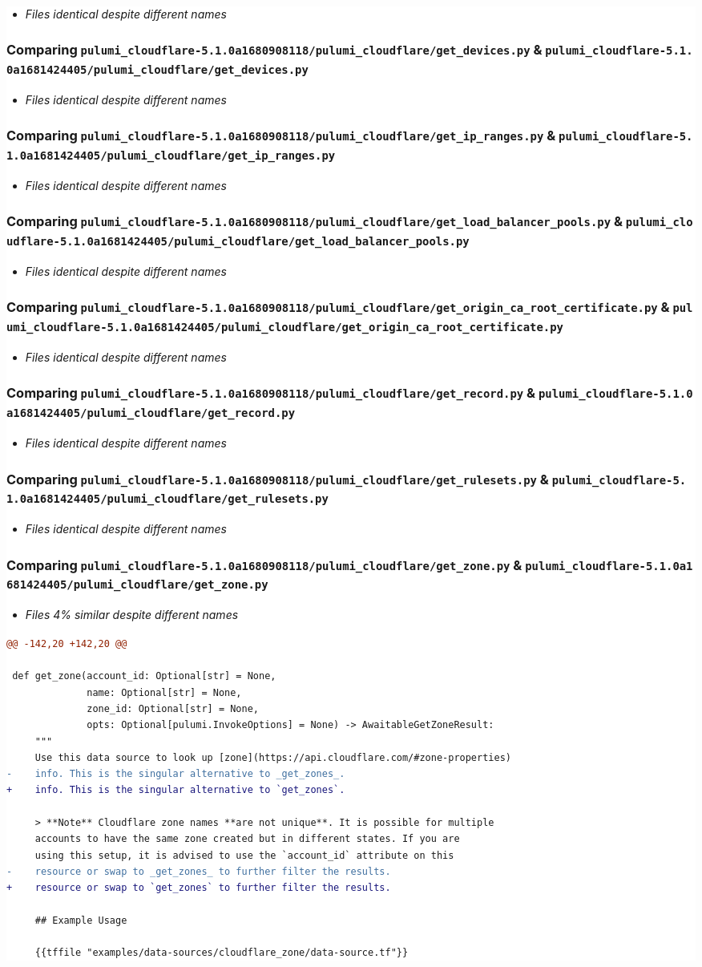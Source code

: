  * *Files identical despite different names*

### Comparing `pulumi_cloudflare-5.1.0a1680908118/pulumi_cloudflare/get_devices.py` & `pulumi_cloudflare-5.1.0a1681424405/pulumi_cloudflare/get_devices.py`

 * *Files identical despite different names*

### Comparing `pulumi_cloudflare-5.1.0a1680908118/pulumi_cloudflare/get_ip_ranges.py` & `pulumi_cloudflare-5.1.0a1681424405/pulumi_cloudflare/get_ip_ranges.py`

 * *Files identical despite different names*

### Comparing `pulumi_cloudflare-5.1.0a1680908118/pulumi_cloudflare/get_load_balancer_pools.py` & `pulumi_cloudflare-5.1.0a1681424405/pulumi_cloudflare/get_load_balancer_pools.py`

 * *Files identical despite different names*

### Comparing `pulumi_cloudflare-5.1.0a1680908118/pulumi_cloudflare/get_origin_ca_root_certificate.py` & `pulumi_cloudflare-5.1.0a1681424405/pulumi_cloudflare/get_origin_ca_root_certificate.py`

 * *Files identical despite different names*

### Comparing `pulumi_cloudflare-5.1.0a1680908118/pulumi_cloudflare/get_record.py` & `pulumi_cloudflare-5.1.0a1681424405/pulumi_cloudflare/get_record.py`

 * *Files identical despite different names*

### Comparing `pulumi_cloudflare-5.1.0a1680908118/pulumi_cloudflare/get_rulesets.py` & `pulumi_cloudflare-5.1.0a1681424405/pulumi_cloudflare/get_rulesets.py`

 * *Files identical despite different names*

### Comparing `pulumi_cloudflare-5.1.0a1680908118/pulumi_cloudflare/get_zone.py` & `pulumi_cloudflare-5.1.0a1681424405/pulumi_cloudflare/get_zone.py`

 * *Files 4% similar despite different names*

```diff
@@ -142,20 +142,20 @@
 
 def get_zone(account_id: Optional[str] = None,
              name: Optional[str] = None,
              zone_id: Optional[str] = None,
              opts: Optional[pulumi.InvokeOptions] = None) -> AwaitableGetZoneResult:
     """
     Use this data source to look up [zone](https://api.cloudflare.com/#zone-properties)
-    info. This is the singular alternative to _get_zones_.
+    info. This is the singular alternative to `get_zones`.
 
     > **Note** Cloudflare zone names **are not unique**. It is possible for multiple
     accounts to have the same zone created but in different states. If you are
     using this setup, it is advised to use the `account_id` attribute on this
-    resource or swap to _get_zones_ to further filter the results.
+    resource or swap to `get_zones` to further filter the results.
 
     ## Example Usage
 
     {{tffile "examples/data-sources/cloudflare_zone/data-source.tf"}}
```